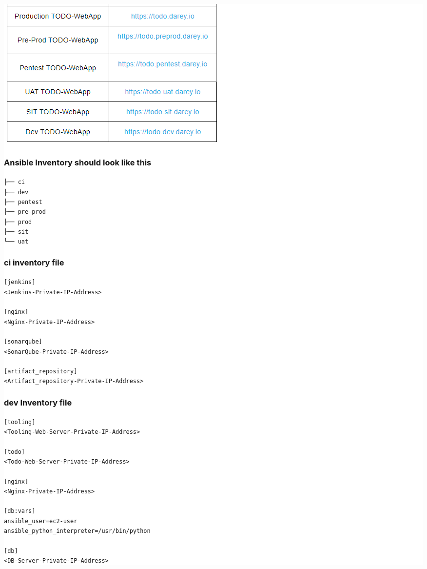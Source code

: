 ![subdomain list](./images/dns2.PNG)

### Ansible Inventory should look like this
```
├── ci
├── dev
├── pentest
├── pre-prod
├── prod
├── sit
└── uat
```

### ci inventory file

```
[jenkins]
<Jenkins-Private-IP-Address>

[nginx]
<Nginx-Private-IP-Address>

[sonarqube]
<SonarQube-Private-IP-Address>

[artifact_repository]
<Artifact_repository-Private-IP-Address>
```

### dev Inventory file

```
[tooling]
<Tooling-Web-Server-Private-IP-Address>

[todo]
<Todo-Web-Server-Private-IP-Address>

[nginx]
<Nginx-Private-IP-Address>

[db:vars]
ansible_user=ec2-user
ansible_python_interpreter=/usr/bin/python

[db]
<DB-Server-Private-IP-Address>
```

